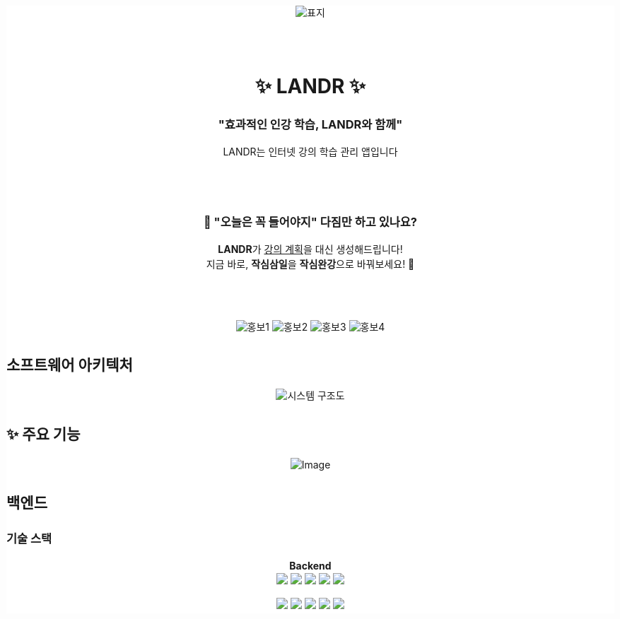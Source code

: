 <p align="center"><img width="940" alt="표지" src="https://github.com/user-attachments/assets/71ebc912-aa10-44c7-8b0a-da51db640d10" /></p>
<br/>

<div align="center">
  
  <h1>✨ LANDR ✨</h1>
  
  <h3><b>"효과적인 인강 학습, LANDR와 함께"</b><br/></h3>
  LANDR는 인터넷 강의 학습 관리 앱입니다
  
</div>

<br/><br/>

<div align="center">

<h3>🎯 <b>"오늘은 꼭 들어야지" 다짐만 하고 있나요?</b></h3>

<b>LANDR</b>가 <u>강의 계획</u>을 대신 생성해드립니다!  
지금 바로, <b>작심삼일</b>을 <b>작심완강</b>으로 바꿔보세요! 🚀

</div>

<br/><br/>


<p align="center">
    <img width="940" alt="홍보1" src="https://github.com/user-attachments/assets/6e1b6656-4d45-4987-a759-0c528c5aac36" />
    <img width="940" alt="홍보2" src="https://github.com/user-attachments/assets/a240e40c-c0b1-4289-b2ed-a2c8c038ff74" />
    <img width="940" alt="홍보3" src="https://github.com/user-attachments/assets/7680eace-c79b-4547-a5b7-0e53eb30b863" />
    <img width="940" alt="홍보4" src="https://github.com/user-attachments/assets/c2245084-d696-432a-94b1-4b582ff08360" />
</p>

## 소프트웨어 아키텍처
<p align="center"> <img width="940" alt="시스템 구조도" src="https://github.com/user-attachments/assets/3cb2400a-8d76-4338-912d-3498edc6c42e" /> </p>

## ✨ 주요 기능
<p align="center"><img width="940" alt="Image" src="https://github.com/user-attachments/assets/c7e00d7b-0b54-4d36-b0a4-0a8a54683de4" /></p>

## 백엔드

### 기술 스택
<p align="center">
  <strong>Backend</strong><br>
  <img src="https://img.shields.io/badge/Java_17-007396?style=for-the-badge&logo=java&logoColor=white">
  <img src="https://img.shields.io/badge/Spring_Boot-6DB33F?style=for-the-badge&logo=springboot&logoColor=white">
  <img src="https://img.shields.io/badge/Spring_Security-6DB33F?style=for-the-badge&logo=springsecurity&logoColor=white">
  <img src="https://img.shields.io/badge/Spring_Data_JPA-6DB33F?style=for-the-badge&logo=spring&logoColor=white">
  <img src="https://img.shields.io/badge/QueryDSL-4479A1?style=for-the-badge&logo=querydsl&logoColor=white">
</p>
<p align="center">
  <img src="https://img.shields.io/badge/MySQL-4479A1?style=for-the-badge&logo=mysql&logoColor=white">
  <img src="https://img.shields.io/badge/JWT-000000?style=for-the-badge&logo=jsonwebtokens&logoColor=white">
  <img src="https://img.shields.io/badge/Firebase_Admin-DD2C00?style=for-the-badge&logo=firebase&logoColor=white">
  <img src="https://img.shields.io/badge/OpenAI_API-412991?style=for-the-badge&logo=openai&logoColor=white">
  <img src="https://img.shields.io/badge/Swagger-85EA2D?style=for-the-badge&logo=swagger&logoColor=black">